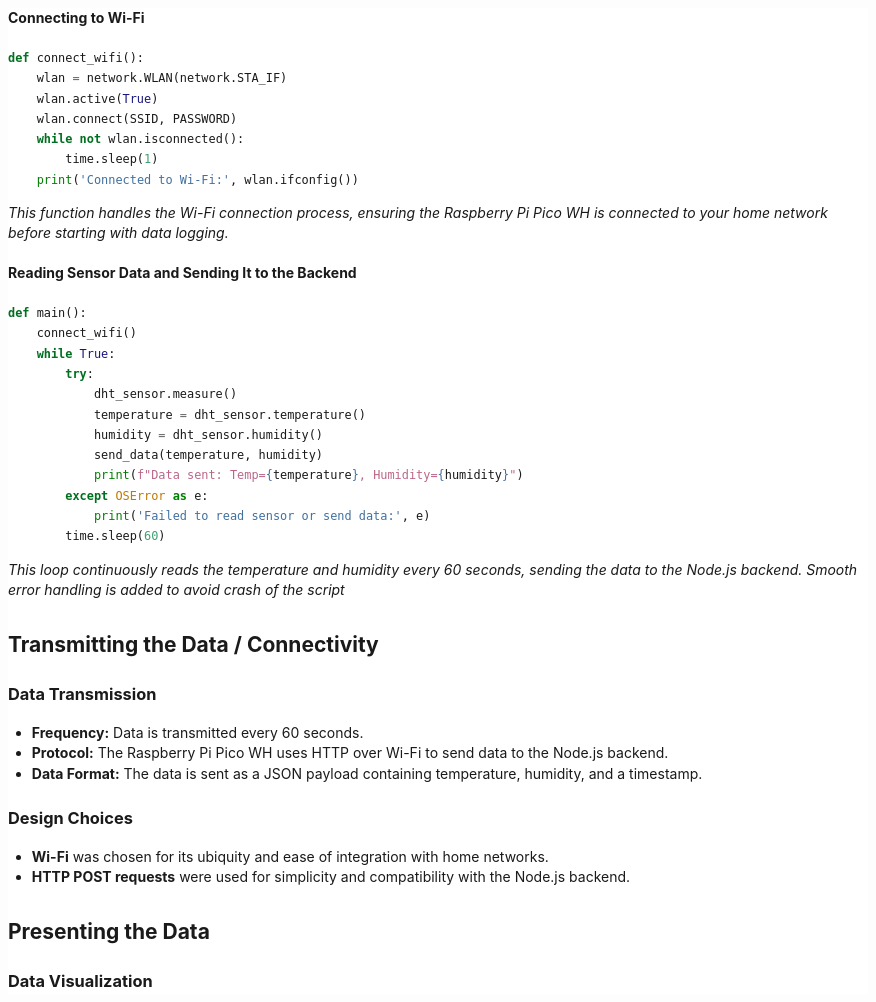 #### Connecting to Wi-Fi

```python
def connect_wifi():
    wlan = network.WLAN(network.STA_IF)
    wlan.active(True)
    wlan.connect(SSID, PASSWORD)
    while not wlan.isconnected():
        time.sleep(1)
    print('Connected to Wi-Fi:', wlan.ifconfig())
```

_This function handles the Wi-Fi connection process, ensuring the Raspberry Pi Pico WH is connected to your home network before starting with data logging._

#### Reading Sensor Data and Sending It to the Backend

```python
def main():
    connect_wifi()
    while True:
        try:
            dht_sensor.measure()
            temperature = dht_sensor.temperature()
            humidity = dht_sensor.humidity()
            send_data(temperature, humidity)
            print(f"Data sent: Temp={temperature}, Humidity={humidity}")
        except OSError as e:
            print('Failed to read sensor or send data:', e)
        time.sleep(60)
```

_This loop continuously reads the temperature and humidity every 60 seconds, sending the data to the Node.js backend. Smooth error handling is added to avoid crash of the script_

## Transmitting the Data / Connectivity

### Data Transmission

- **Frequency:** Data is transmitted every 60 seconds.
- **Protocol:** The Raspberry Pi Pico WH uses HTTP over Wi-Fi to send data to the Node.js backend.
- **Data Format:** The data is sent as a JSON payload containing temperature, humidity, and a timestamp.

### Design Choices

- **Wi-Fi** was chosen for its ubiquity and ease of integration with home networks.
- **HTTP POST requests** were used for simplicity and compatibility with the Node.js backend.

## Presenting the Data

### Data Visualization
